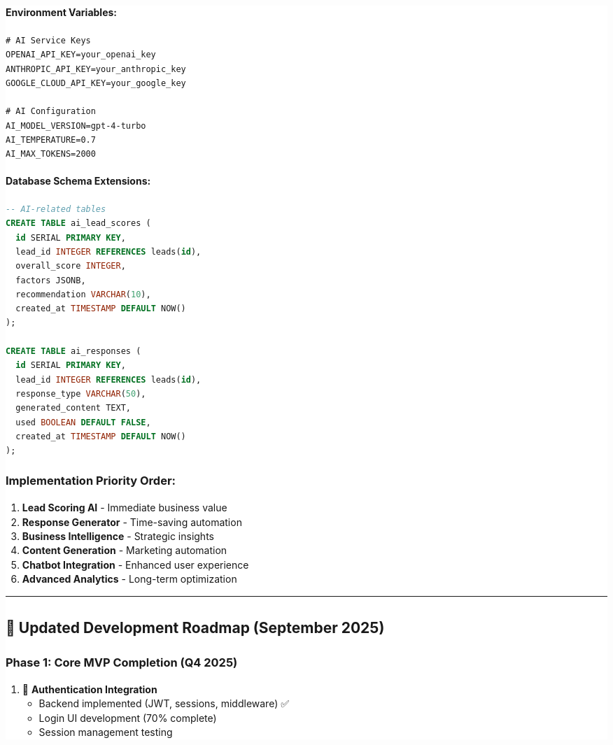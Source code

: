 #### **Environment Variables:**
```env
# AI Service Keys
OPENAI_API_KEY=your_openai_key
ANTHROPIC_API_KEY=your_anthropic_key
GOOGLE_CLOUD_API_KEY=your_google_key

# AI Configuration
AI_MODEL_VERSION=gpt-4-turbo
AI_TEMPERATURE=0.7
AI_MAX_TOKENS=2000
```

#### **Database Schema Extensions:**
```sql
-- AI-related tables
CREATE TABLE ai_lead_scores (
  id SERIAL PRIMARY KEY,
  lead_id INTEGER REFERENCES leads(id),
  overall_score INTEGER,
  factors JSONB,
  recommendation VARCHAR(10),
  created_at TIMESTAMP DEFAULT NOW()
);

CREATE TABLE ai_responses (
  id SERIAL PRIMARY KEY,
  lead_id INTEGER REFERENCES leads(id),
  response_type VARCHAR(50),
  generated_content TEXT,
  used BOOLEAN DEFAULT FALSE,
  created_at TIMESTAMP DEFAULT NOW()
);
```

### **Implementation Priority Order:**
1. **Lead Scoring AI** - Immediate business value
2. **Response Generator** - Time-saving automation
3. **Business Intelligence** - Strategic insights
4. **Content Generation** - Marketing automation
5. **Chatbot Integration** - Enhanced user experience
6. **Advanced Analytics** - Long-term optimization

---

## 🎯 Updated Development Roadmap (September 2025)

### **Phase 1: Core MVP Completion (Q4 2025)**
1. 🔄 **Authentication Integration**
   - Backend implemented (JWT, sessions, middleware) ✅
   - Login UI development (70% complete)
   - Session management testing
